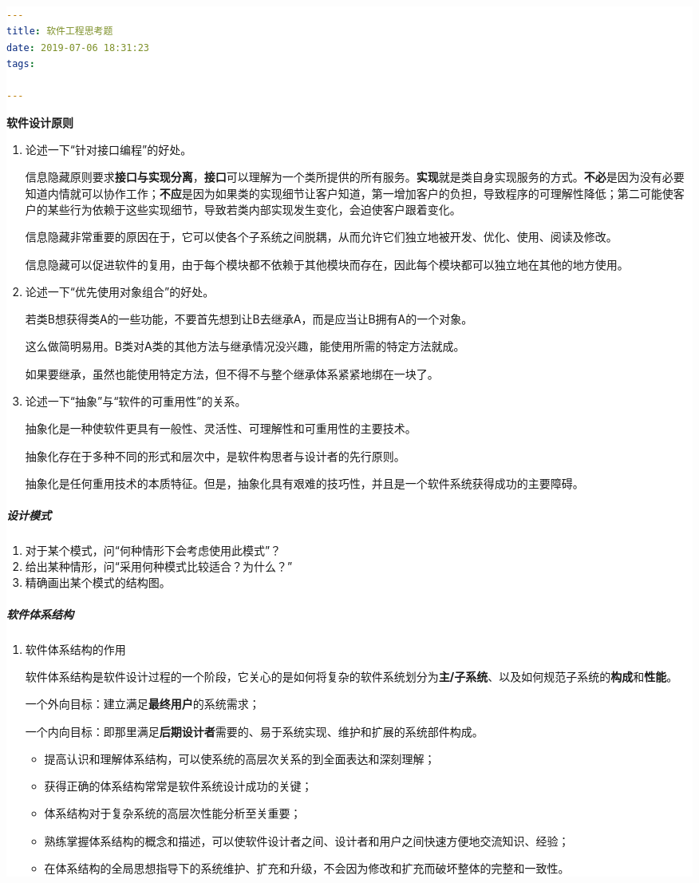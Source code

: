 ```yaml
---
title: 软件工程思考题
date: 2019-07-06 18:31:23
tags:

---
```




**软件设计原则**

1. 论述一下“针对接口编程”的好处。

   信息隐藏原则要求**接口与实现分离**，**接口**可以理解为一个类所提供的所有服务。**实现**就是类自身实现服务的方式。**不必**是因为没有必要知道内情就可以协作工作；**不应**是因为如果类的实现细节让客户知道，第一增加客户的负担，导致程序的可理解性降低；第二可能使客户的某些行为依赖于这些实现细节，导致若类内部实现发生变化，会迫使客户跟着变化。

   信息隐藏非常重要的原因在于，它可以使各个子系统之间脱耦，从而允许它们独立地被开发、优化、使用、阅读及修改。

   信息隐藏可以促进软件的复用，由于每个模块都不依赖于其他模块而存在，因此每个模块都可以独立地在其他的地方使用。

2. 论述一下“优先使用对象组合”的好处。

   若类B想获得类A的一些功能，不要首先想到让B去继承A，而是应当让B拥有A的一个对象。

   这么做简明易用。B类对A类的其他方法与继承情况没兴趣，能使用所需的特定方法就成。

   如果要继承，虽然也能使用特定方法，但不得不与整个继承体系紧紧地绑在一块了。

3. 论述一下“抽象”与“软件的可重用性”的关系。

   抽象化是一种使软件更具有一般性、灵活性、可理解性和可重用性的主要技术。

   抽象化存在于多种不同的形式和层次中，是软件构思者与设计者的先行原则。

   抽象化是任何重用技术的本质特征。但是，抽象化具有艰难的技巧性，并且是一个软件系统获得成功的主要障碍。
   
   

##### 设计模式

1. 对于某个模式，问“何种情形下会考虑使用此模式”？
2. 给出某种情形，问“采用何种模式比较适合？为什么？”
3. 精确画出某个模式的结构图。



##### 软件体系结构

1. 软件体系结构的作用

   软件体系结构是软件设计过程的一个阶段，它关心的是如何将复杂的软件系统划分为**主/子系统**、以及如何规范子系统的**构成**和**性能**。

   一个外向目标：建立满足**最终用户**的系统需求；

   一个内向目标：即那里满足**后期设计者**需要的、易于系统实现、维护和扩展的系统部件构成。

   - 提高认识和理解体系结构，可以使系统的高层次关系的到全面表达和深刻理解；
   - 获得正确的体系结构常常是软件系统设计成功的关键；
   - 体系结构对于复杂系统的高层次性能分析至关重要；

   - 熟练掌握体系结构的概念和描述，可以使软件设计者之间、设计者和用户之间快速方便地交流知识、经验；
   - 在体系结构的全局思想指导下的系统维护、扩充和升级，不会因为修改和扩充而破坏整体的完整和一致性。
